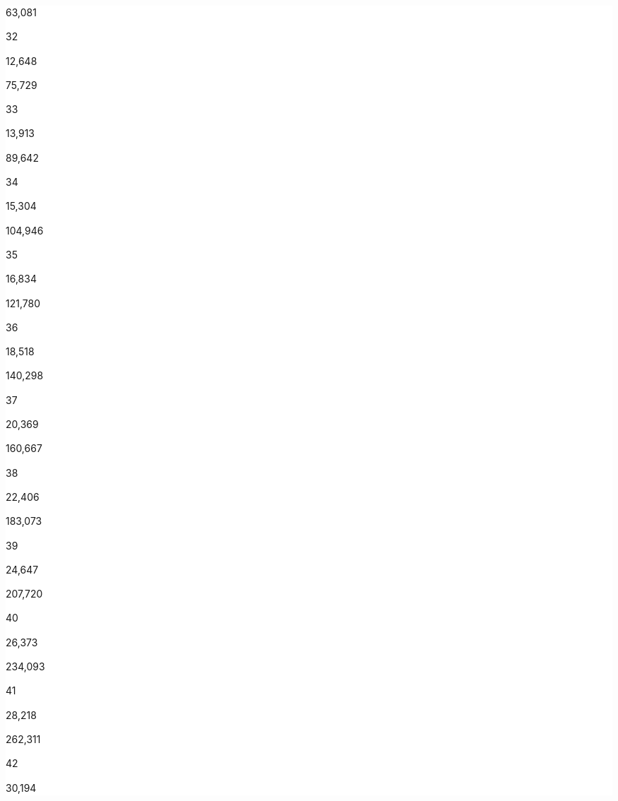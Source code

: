 63,081

32

12,648

75,729

33

13,913

89,642

34

15,304

104,946

35

16,834

121,780

36

18,518

140,298

37

20,369

160,667

38

22,406

183,073

39

24,647

207,720

40

26,373

234,093

41

28,218

262,311

42

30,194
